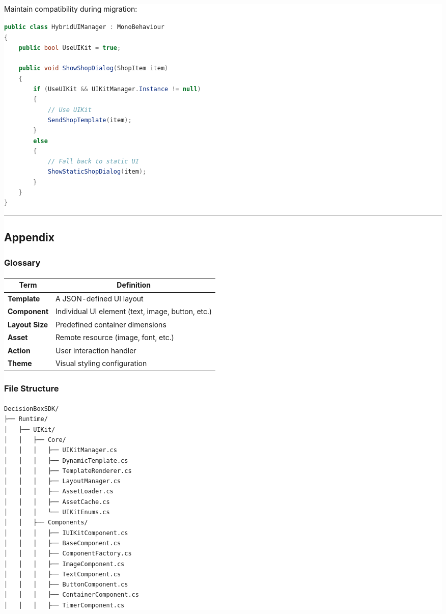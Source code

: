 Maintain compatibility during migration:
```csharp
public class HybridUIManager : MonoBehaviour
{
    public bool UseUIKit = true;
    
    public void ShowShopDialog(ShopItem item)
    {
        if (UseUIKit && UIKitManager.Instance != null)
        {
            // Use UIKit
            SendShopTemplate(item);
        }
        else
        {
            // Fall back to static UI
            ShowStaticShopDialog(item);
        }
    }
}
```

---

## Appendix

### Glossary

| Term | Definition |
|------|------------|
| **Template** | A JSON-defined UI layout |
| **Component** | Individual UI element (text, image, button, etc.) |
| **Layout Size** | Predefined container dimensions |
| **Asset** | Remote resource (image, font, etc.) |
| **Action** | User interaction handler |
| **Theme** | Visual styling configuration |

### File Structure

```
DecisionBoxSDK/
├── Runtime/
│   ├── UIKit/
│   │   ├── Core/
│   │   │   ├── UIKitManager.cs
│   │   │   ├── DynamicTemplate.cs
│   │   │   ├── TemplateRenderer.cs
│   │   │   ├── LayoutManager.cs
│   │   │   ├── AssetLoader.cs
│   │   │   ├── AssetCache.cs
│   │   │   └── UIKitEnums.cs
│   │   ├── Components/
│   │   │   ├── IUIKitComponent.cs
│   │   │   ├── BaseComponent.cs
│   │   │   ├── ComponentFactory.cs
│   │   │   ├── ImageComponent.cs
│   │   │   ├── TextComponent.cs
│   │   │   ├── ButtonComponent.cs
│   │   │   ├── ContainerComponent.cs
│   │   │   ├── TimerComponent.cs
```